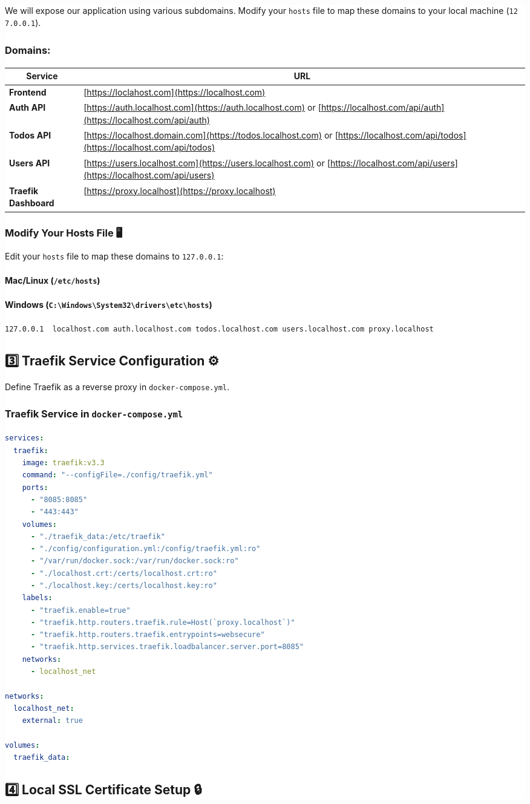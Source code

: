 We will expose our application using various subdomains. Modify your `hosts` file to map these domains to your local machine (`127.0.0.1`).

### **Domains:**
| **Service**         | **URL**                                          |
|---------------------|------------------------------------------------|
| **Frontend**       | [https://loclahost.com](https://localhost.com)       |
| **Auth API**       | [https://auth.localhost.com](https://auth.localhost.com) or [https://localhost.com/api/auth](https://localhost.com/api/auth) |
| **Todos API**      | [https://localhost.domain.com](https://todos.localhost.com) or [https://localhost.com/api/todos](https://localhost.com/api/todos) |
| **Users API**      | [https://users.localhost.com](https://users.localhost.com) or [https://localhost.com/api/users](https://localhost.com/api/users) |
| **Traefik Dashboard** | [https://proxy.localhost](https://proxy.localhost) |

### **Modify Your Hosts File** 🖥️  
Edit your `hosts` file to map these domains to `127.0.0.1`:

#### **Mac/Linux (`/etc/hosts`)**  
#### **Windows (`C:\Windows\System32\drivers\etc\hosts`)**

```sh
127.0.0.1  localhost.com auth.localhost.com todos.localhost.com users.localhost.com proxy.localhost
```
## 3️⃣ Traefik Service Configuration ⚙️  

Define Traefik as a reverse proxy in `docker-compose.yml`.  

### **Traefik Service in `docker-compose.yml`**  

```yaml
services:
  traefik:
    image: traefik:v3.3
    command: "--configFile=./config/traefik.yml"
    ports:
      - "8085:8085"
      - "443:443"
    volumes:
      - "./traefik_data:/etc/traefik"
      - "./config/configuration.yml:/config/traefik.yml:ro"
      - "/var/run/docker.sock:/var/run/docker.sock:ro"
      - "./localhost.crt:/certs/localhost.crt:ro"
      - "./localhost.key:/certs/localhost.key:ro"
    labels:
      - "traefik.enable=true"
      - "traefik.http.routers.traefik.rule=Host(`proxy.localhost`)"
      - "traefik.http.routers.traefik.entrypoints=websecure"
      - "traefik.http.services.traefik.loadbalancer.server.port=8085"
    networks:
      - localhost_net

networks:
  localhost_net:
    external: true

volumes:
  traefik_data:
```
## 4️⃣ Local SSL Certificate Setup 🔒  
